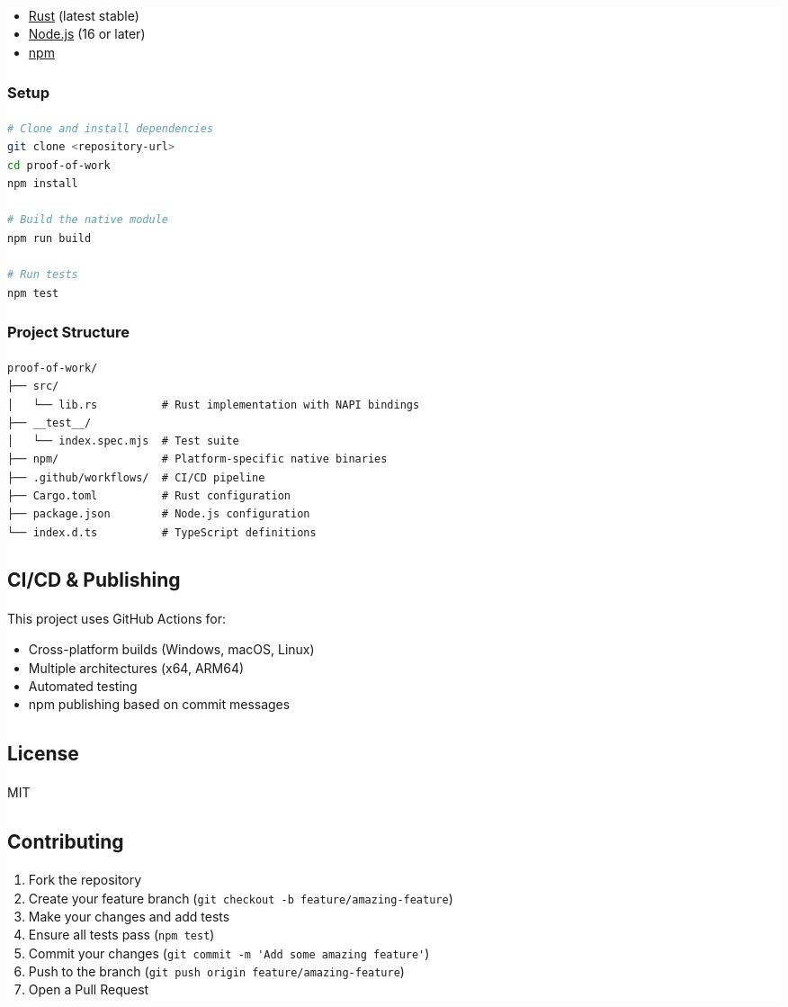 - [Rust](https://rustup.rs/) (latest stable)
- [Node.js](https://nodejs.org/) (16 or later)
- [npm](https://www.npmjs.com/)

### Setup

```bash
# Clone and install dependencies
git clone <repository-url>
cd proof-of-work
npm install

# Build the native module
npm run build

# Run tests
npm test
```

### Project Structure

```
proof-of-work/
├── src/
│   └── lib.rs          # Rust implementation with NAPI bindings
├── __test__/
│   └── index.spec.mjs  # Test suite
├── npm/                # Platform-specific native binaries
├── .github/workflows/  # CI/CD pipeline
├── Cargo.toml          # Rust configuration
├── package.json        # Node.js configuration
└── index.d.ts          # TypeScript definitions
```

## CI/CD & Publishing

This project uses GitHub Actions for:
- Cross-platform builds (Windows, macOS, Linux)
- Multiple architectures (x64, ARM64)
- Automated testing
- npm publishing based on commit messages

## License

MIT

## Contributing

1. Fork the repository
2. Create your feature branch (`git checkout -b feature/amazing-feature`)
3. Make your changes and add tests
4. Ensure all tests pass (`npm test`)
5. Commit your changes (`git commit -m 'Add some amazing feature'`)
6. Push to the branch (`git push origin feature/amazing-feature`)
7. Open a Pull Request
